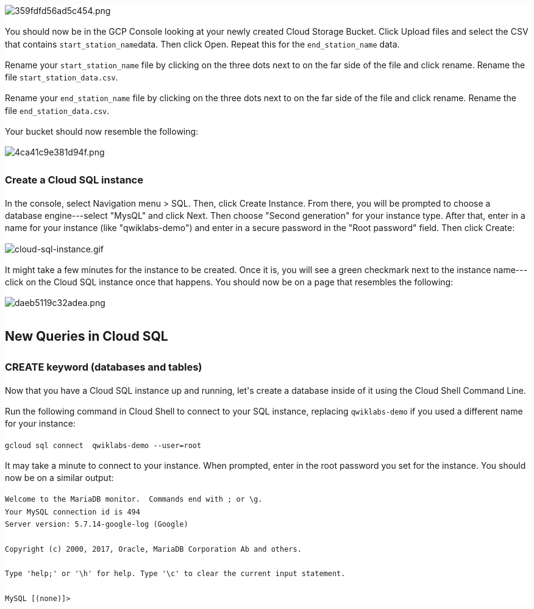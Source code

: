 ![359fdfd56ad5c454.png](https://gcpstaging-qwiklab-website-prod.s3.amazonaws.com/bundles/assets/305ad9f20f7c1462bf801b5684f547040bdb32a91e2192bf0bfb4acbaaf46b8c.gif)

You should now be in the GCP Console looking at your newly created Cloud Storage Bucket. Click Upload files and select the CSV that contains `start_station_name`data. Then click Open. Repeat this for the `end_station_name` data.

Rename your `start_station_name` file by clicking on the three dots next to on the far side of the file and click rename. Rename the file `start_station_data.csv`.

Rename your `end_station_name` file by clicking on the three dots next to on the far side of the file and click rename. Rename the file `end_station_data.csv`.

Your bucket should now resemble the following:

![4ca41c9e381d94f.png](https://gcpstaging-qwiklab-website-prod.s3.amazonaws.com/bundles/assets/3b48060d4030dfe28582fc29790bd8b6644581f0250a11f4f6664c5e9ced2ff3.png)

### Create a Cloud SQL instance

In the console, select Navigation menu > SQL. Then, click Create Instance. From there, you will be prompted to choose a database engine---select "MysQL" and click Next. Then choose "Second generation" for your instance type. After that, enter in a name for your instance (like "qwiklabs-demo") and enter in a secure password in the "Root password" field. Then click Create:

![cloud-sql-instance.gif](https://gcpstaging-qwiklab-website-prod.s3.amazonaws.com/bundles/assets/c0bd8d7ee028146dfd3f2574c1783cac98ad3013fcefa4c81ecb981f99f64a94.gif)

It might take a few minutes for the instance to be created. Once it is, you will see a green checkmark next to the instance name---click on the Cloud SQL instance once that happens. You should now be on a page that resembles the following:

![daeb5119c32adea.png](https://gcpstaging-qwiklab-website-prod.s3.amazonaws.com/bundles/assets/be8e00e6130a2e8a67c7dfbfb8db3f84c338cb9dd063c5c4a73081b2f27cf2dd.png)

New Queries in Cloud SQL
------------------------

### CREATE keyword (databases and tables)

Now that you have a Cloud SQL instance up and running, let's create a database inside of it using the Cloud Shell Command Line.

Run the following command in Cloud Shell to connect to your SQL instance, replacing `qwiklabs-demo` if you used a different name for your instance:

```
gcloud sql connect  qwiklabs-demo --user=root

```

It may take a minute to connect to your instance. When prompted, enter in the root password you set for the instance. You should now be on a similar output:

```
Welcome to the MariaDB monitor.  Commands end with ; or \g.
Your MySQL connection id is 494
Server version: 5.7.14-google-log (Google)

Copyright (c) 2000, 2017, Oracle, MariaDB Corporation Ab and others.

Type 'help;' or '\h' for help. Type '\c' to clear the current input statement.

MySQL [(none)]>

```
